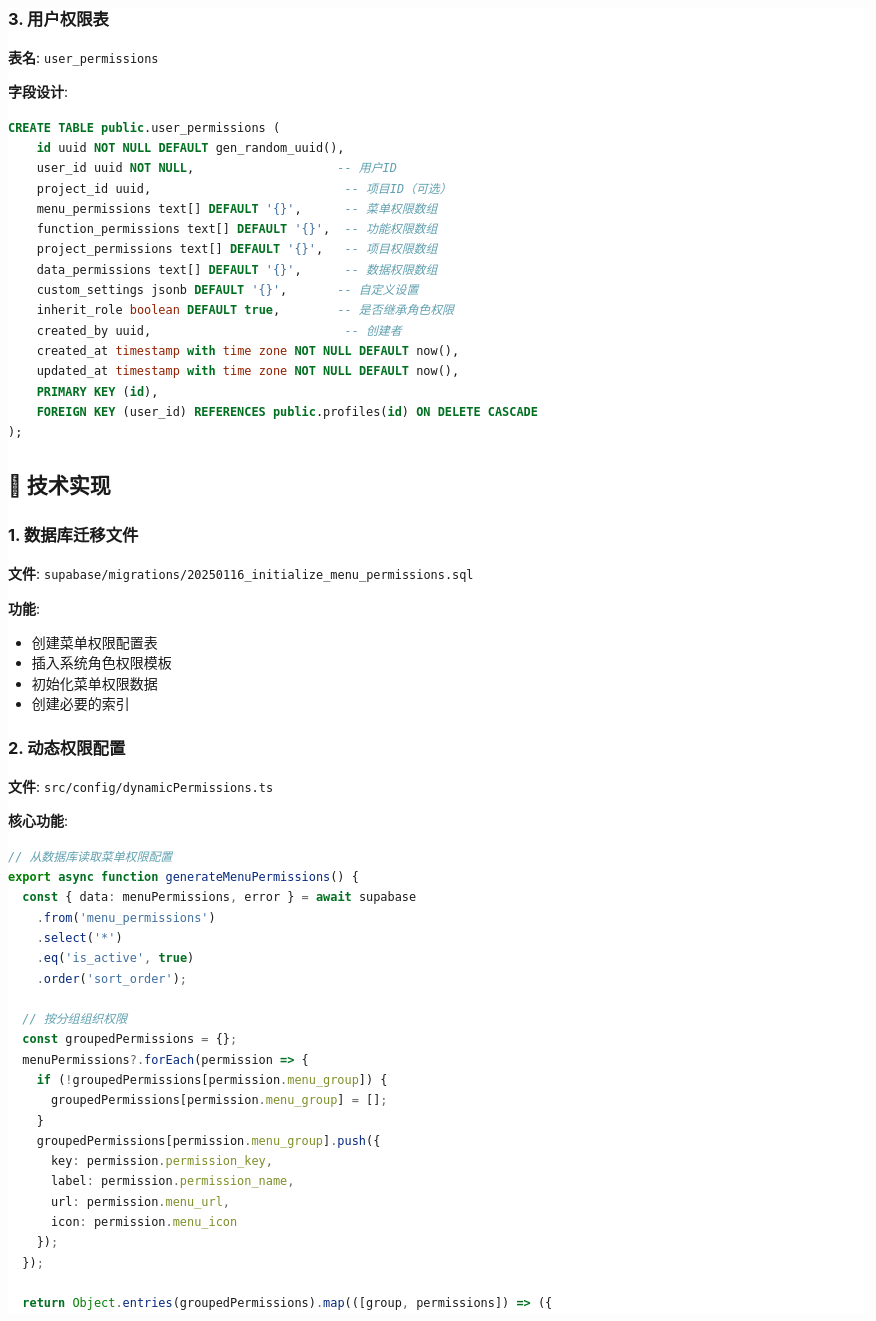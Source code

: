 ### 3. 用户权限表

**表名**: `user_permissions`

**字段设计**:
```sql
CREATE TABLE public.user_permissions (
    id uuid NOT NULL DEFAULT gen_random_uuid(),
    user_id uuid NOT NULL,                    -- 用户ID
    project_id uuid,                           -- 项目ID（可选）
    menu_permissions text[] DEFAULT '{}',      -- 菜单权限数组
    function_permissions text[] DEFAULT '{}',  -- 功能权限数组
    project_permissions text[] DEFAULT '{}',   -- 项目权限数组
    data_permissions text[] DEFAULT '{}',      -- 数据权限数组
    custom_settings jsonb DEFAULT '{}',       -- 自定义设置
    inherit_role boolean DEFAULT true,        -- 是否继承角色权限
    created_by uuid,                           -- 创建者
    created_at timestamp with time zone NOT NULL DEFAULT now(),
    updated_at timestamp with time zone NOT NULL DEFAULT now(),
    PRIMARY KEY (id),
    FOREIGN KEY (user_id) REFERENCES public.profiles(id) ON DELETE CASCADE
);
```

## 🔧 技术实现

### 1. 数据库迁移文件

**文件**: `supabase/migrations/20250116_initialize_menu_permissions.sql`

**功能**:
- 创建菜单权限配置表
- 插入系统角色权限模板
- 初始化菜单权限数据
- 创建必要的索引

### 2. 动态权限配置

**文件**: `src/config/dynamicPermissions.ts`

**核心功能**:
```typescript
// 从数据库读取菜单权限配置
export async function generateMenuPermissions() {
  const { data: menuPermissions, error } = await supabase
    .from('menu_permissions')
    .select('*')
    .eq('is_active', true)
    .order('sort_order');

  // 按分组组织权限
  const groupedPermissions = {};
  menuPermissions?.forEach(permission => {
    if (!groupedPermissions[permission.menu_group]) {
      groupedPermissions[permission.menu_group] = [];
    }
    groupedPermissions[permission.menu_group].push({
      key: permission.permission_key,
      label: permission.permission_name,
      url: permission.menu_url,
      icon: permission.menu_icon
    });
  });

  return Object.entries(groupedPermissions).map(([group, permissions]) => ({
```